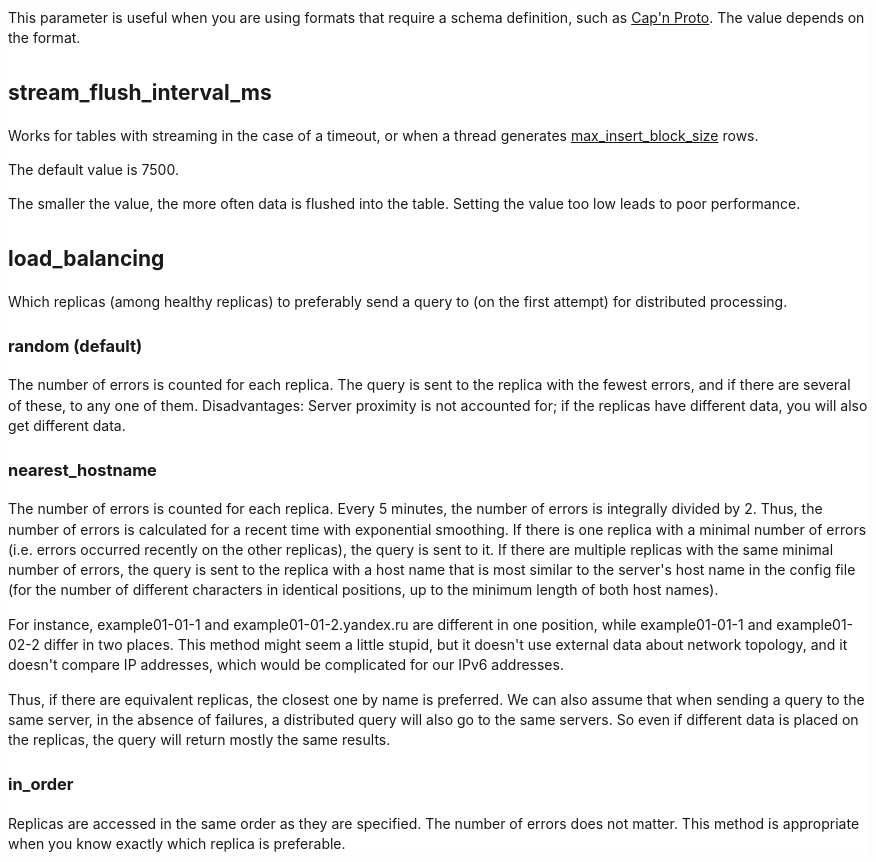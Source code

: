 This parameter is useful when you are using formats that require a schema definition, such as [ Cap'n Proto](https://capnproto.org/). The value depends on the format.

<a name="settings-settings_stream_flush_interval_ms"></a>

## stream_flush_interval_ms

Works for tables with streaming in the case of a timeout, or when a thread generates [ max_insert_block_size](#settings-settings-max_insert_block_size)  rows.

The default value is 7500.

The smaller the value, the more often data is flushed into the table. Setting the value too low leads to poor performance.

<a name="settings-load_balancing"></a>

## load_balancing

Which replicas (among healthy replicas) to preferably send a query to (on the first attempt) for distributed processing.

### random (default)

The number of errors is counted for each replica. The query is sent to the replica with the fewest errors, and if there are several of these, to any one of them.
Disadvantages: Server proximity is not accounted for; if the replicas have different data, you will also get different data.

### nearest_hostname

The number of errors is counted for each replica. Every 5 minutes, the number of errors is integrally divided by 2. Thus, the number of errors is calculated for a recent time with exponential smoothing. If there is one replica with a minimal number of errors (i.e. errors occurred recently on the other replicas), the query is sent to it. If there are multiple replicas with the same minimal number of errors, the query is sent to the replica with a host name that is most similar to the server's host name in the config file (for the number of different characters in identical positions, up to the minimum length of both host names).

For instance, example01-01-1 and example01-01-2.yandex.ru are different in one position, while example01-01-1 and example01-02-2 differ in two places.
This method might seem a little stupid, but it doesn't use external data about network topology, and it doesn't compare IP addresses, which would be complicated for our IPv6 addresses.

Thus, if there are equivalent replicas, the closest one by name is preferred.
We can also assume that when sending a query to the same server, in the absence of failures, a distributed query will also go to the same servers. So even if different data is placed on the replicas, the query will return mostly the same results.

### in_order

Replicas are accessed in the same order as they are specified. The number of errors does not matter.
This method is appropriate when you know exactly which replica is preferable.

